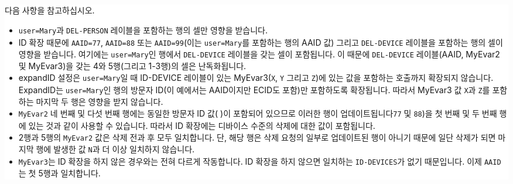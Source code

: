 다음 사항을 참고하십시오.

* `user=Mary`과 `DEL-PERSON` 레이블을 포함하는 행의 셀만 영향을 받습니다.
* ID 확장 때문에 `AAID=77`, `AAID=88` 또는 `AAID=99`(이는 `user=Mary`를 포함하는 행의 AAID 값) 그리고 `DEL-DEVICE` 레이블을 포함하는 행의 셀이 영향을 받습니다. 여기에는 `user=Mary`인 행에서 `DEL-DEVICE` 레이블을 갖는 셀이 포함됩니다. 이 때문에 `DEL-DEVICE` 레이블(AAID, MyEvar2 및 MyEvar3)을 갖는 4와 5행(그리고 1-3행)의 셀은 난독화됩니다.
* expandID 설정은 `user=Mary`일 때 ID-DEVICE 레이블이 있는 MyEvar3(`X`, `Y` 그리고 `Z`)에 있는 값을 포함하는 호출까지 확장되지 않습니다. ExpandID는 `user=Mary`인 행의 방문자 ID(이 예에서는 AAID이지만 ECID도 포함)만 포함하도록 확장됩니다. 따라서 MyEvar3 값 `X`과 `Z`를 포함하는 마지막 두 행은 영향을 받지 않습니다.
* `MyEvar2` 네 번째 및 다섯 번째 행에는 동일한 방문자 ID 값( )이 포함되어 있으므로 이러한 행이 업데이트됩니다`77` 및 `88`)을 첫 번째 및 두 번째 행에 있는 것과 같이 사용할 수 있습니다. 따라서 ID 확장에는 디바이스 수준의 삭제에 대한 값이 포함됩니다.
* 2행과 5행의 `MyEvar2` 값은 삭제 전과 후 모두 일치합니다. 단, 해당 행은 삭제 요청의 일부로 업데이트된 행이 아니기 때문에 일단 삭제가 되면 마지막 행에 발생한 값 `N`과 더 이상 일치하지 않습니다.
* `MyEvar3`는 ID 확장을 하지 않은 경우와는 전혀 다르게 작동합니다. ID 확장을 하지 않으면 일치하는 `ID-DEVICES`가 없기 때문입니다. 이제 `AAID`는 첫 5행과 일치합니다.
